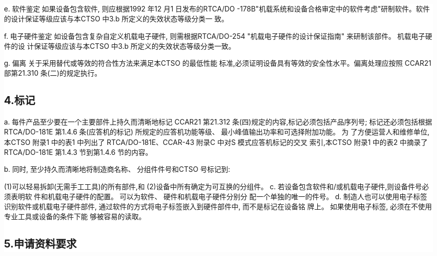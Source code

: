 e. 软件鉴定 
如果设备包含软件,
则应根据1992 年12 月1 日发布的RTCA/DO
-178B"机载系统和设备合格审定中的软件考虑"研制软件。软件 的设计保证等级应该与本CTSO 中3.b 所定义的失效状态等级分类一
致。 

f. 电子硬件鉴定 
如设备包含复杂自定义机载电子硬件,
则需根据RTCA/DO-254
"机载电子硬件的设计保证指南"
来研制该部件。
机载电子硬件的设
计保证等级应该与本CTSO 中3.b 所定义的失效状态等级分类一致。 

g. 偏离 
关于采用替代或等效的符合性方法来满足本CTSO 的最低性能
标准,必须证明设备具有等效的安全性水平。偏离处理应按照
CCAR21 部第21.310 条(二)的规定执行。 

## 4.标记

a. 每件产品至少要在一个主要部件上持久而清晰地标记
CCAR21 第21.312 条(四)规定的内容,标记必须包括产品序列号;
标记还必须包括根据RTCA/DO-181E 第1.4.6 条(应答机的标记)
所规定的应答机功能等级、
最小峰值输出功率和可选择附加功能。
为
了方便运营人和维修单位,本CTSO 附录1 中的表1 中列出了
RTCA/DO-181E、CCAR-43 附录C 中对S 模式应答机标记的交叉
索引,本CTSO 附录1 中的表2 中摘录了RTCA/DO-181E 第1.4.3
节到第1.4.6 节的内容。 

b. 同时,
至少持久而清晰地将制造商名称、
分组件件号和CTSO
号标记到: 

(1)可以轻易拆卸(无需手工工具)的所有部件,和 (2)设备中所有确定为可互换的分组件。 
c. 若设备包含软件和/或机载电子硬件,则设备件号必须表明软
件和机载电子硬件的配置。
可以为软件、
硬件和机载电子硬件分别分
配一个单独的唯一的件号。 
d. 制造人也可以使用电子标签识别软件或机载电子硬件部件,
通过软件的方式将电子标签嵌入到硬件部件中,
而不是标记在设备铭
牌上。
如果使用电子标签,
必须在不使用专业工具或设备的条件下能
够被容易的读取。 

## 5.申请资料要求
